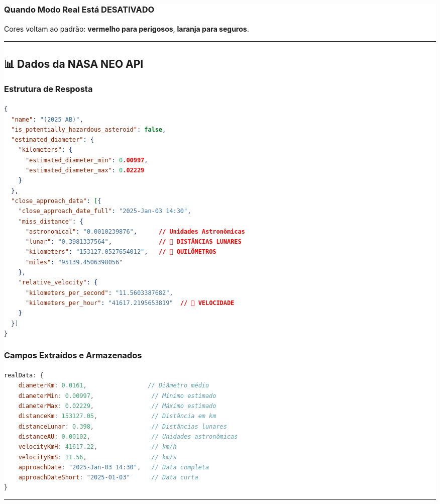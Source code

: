 ### Quando Modo Real Está DESATIVADO

Cores voltam ao padrão: **vermelho para perigosos**, **laranja para seguros**.

---

## 📊 Dados da NASA NEO API

### Estrutura de Resposta

```json
{
  "name": "(2025 AB)",
  "is_potentially_hazardous_asteroid": false,
  "estimated_diameter": {
    "kilometers": {
      "estimated_diameter_min": 0.00997,
      "estimated_diameter_max": 0.02229
    }
  },
  "close_approach_data": [{
    "close_approach_date_full": "2025-Jan-03 14:30",
    "miss_distance": {
      "astronomical": "0.0010239876",      // Unidades Astronômicas
      "lunar": "0.3981337564",             // 🌙 DISTÂNCIAS LUNARES
      "kilometers": "153127.0527654012",   // 📏 QUILÔMETROS
      "miles": "95139.4506398056"
    },
    "relative_velocity": {
      "kilometers_per_second": "11.5603387682",
      "kilometers_per_hour": "41617.2195653819"  // 🚀 VELOCIDADE
    }
  }]
}
```

### Campos Extraídos e Armazenados

```javascript
realData: {
    diameterKm: 0.0161,                 // Diâmetro médio
    diameterMin: 0.00997,                // Mínimo estimado
    diameterMax: 0.02229,                // Máximo estimado
    distanceKm: 153127.05,               // Distância em km
    distanceLunar: 0.398,                // Distâncias lunares
    distanceAU: 0.00102,                 // Unidades astronômicas
    velocityKmH: 41617.22,               // km/h
    velocityKmS: 11.56,                  // km/s
    approachDate: "2025-Jan-03 14:30",   // Data completa
    approachDateShort: "2025-01-03"      // Data curta
}
```

---
